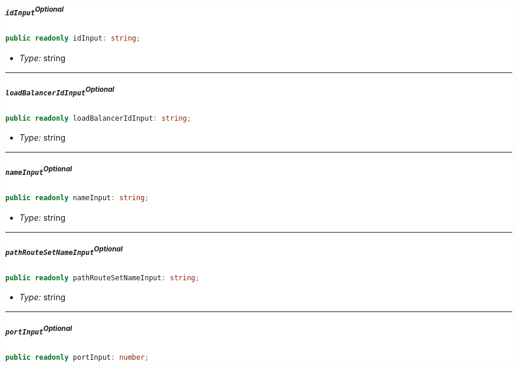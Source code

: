 
##### `idInput`<sup>Optional</sup> <a name="idInput" id="rhizo-co-terraform-provider-oci.loadBalancerListener.LoadBalancerListener.property.idInput"></a>

```typescript
public readonly idInput: string;
```

- *Type:* string

---

##### `loadBalancerIdInput`<sup>Optional</sup> <a name="loadBalancerIdInput" id="rhizo-co-terraform-provider-oci.loadBalancerListener.LoadBalancerListener.property.loadBalancerIdInput"></a>

```typescript
public readonly loadBalancerIdInput: string;
```

- *Type:* string

---

##### `nameInput`<sup>Optional</sup> <a name="nameInput" id="rhizo-co-terraform-provider-oci.loadBalancerListener.LoadBalancerListener.property.nameInput"></a>

```typescript
public readonly nameInput: string;
```

- *Type:* string

---

##### `pathRouteSetNameInput`<sup>Optional</sup> <a name="pathRouteSetNameInput" id="rhizo-co-terraform-provider-oci.loadBalancerListener.LoadBalancerListener.property.pathRouteSetNameInput"></a>

```typescript
public readonly pathRouteSetNameInput: string;
```

- *Type:* string

---

##### `portInput`<sup>Optional</sup> <a name="portInput" id="rhizo-co-terraform-provider-oci.loadBalancerListener.LoadBalancerListener.property.portInput"></a>

```typescript
public readonly portInput: number;
```
